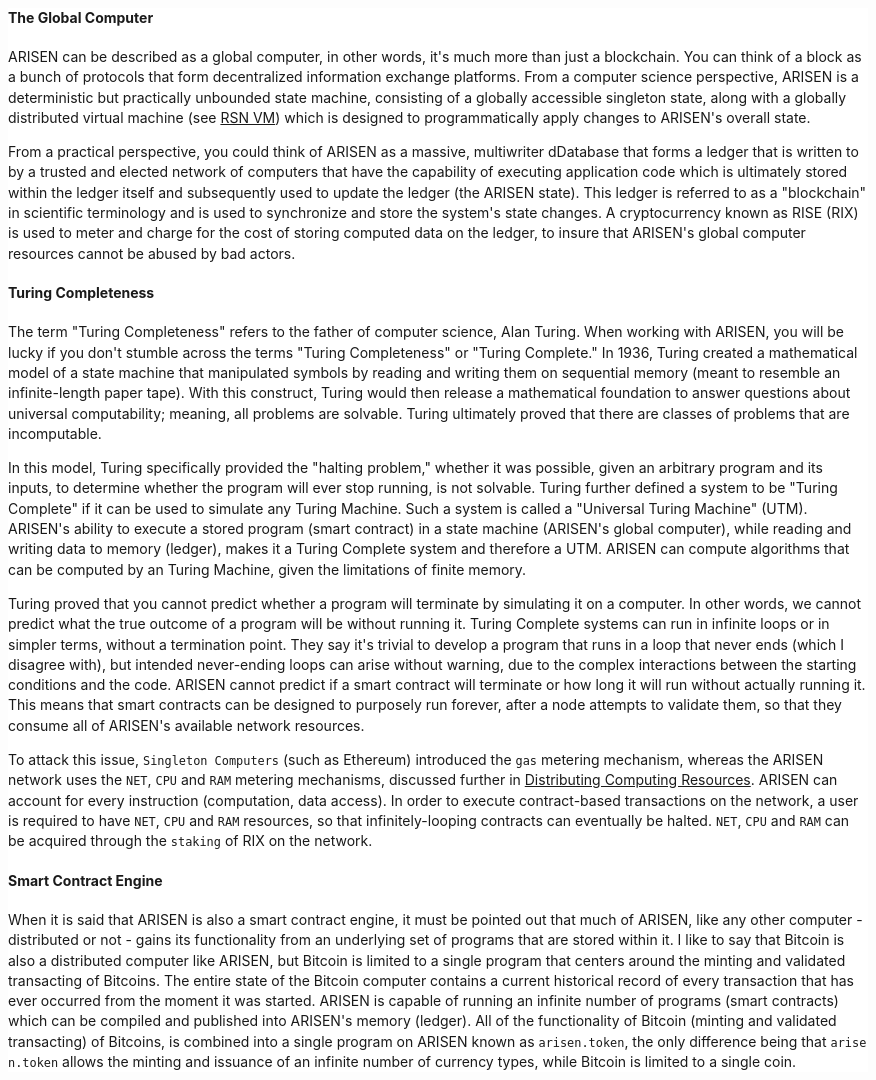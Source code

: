 #### The Global Computer
ARISEN can be described as a global computer, in other words, it's much more than just a blockchain. You can think of a block as a bunch of protocols that form decentralized information exchange platforms. From a computer science perspective, ARISEN is a deterministic but practically unbounded state machine, consisting of a globally accessible singleton state, along with a globally distributed virtual machine (see [RSN VM](#rsn-vm)) which is designed to programmatically apply changes to ARISEN's overall state.

From a practical perspective, you could think of ARISEN as a massive, multiwriter dDatabase that forms a ledger that is written to by a trusted and elected network of computers that have the capability of executing application code which is ultimately stored within the ledger itself and subsequently used to update the ledger (the ARISEN state). This ledger is referred to as a "blockchain" in scientific terminology and is used to synchronize and store the system's state changes. A cryptocurrency known as RISE (RIX) is used to meter and charge for the cost of storing computed data on the ledger, to insure that ARISEN's global computer resources cannot be abused by bad actors.

#### Turing Completeness
The term "Turing Completeness" refers to the father of computer science, Alan Turing. When working with ARISEN, you will be lucky if you don't stumble across the terms "Turing Completeness" or "Turing Complete." In 1936, Turing created a mathematical model of a state machine that manipulated symbols by reading and writing them on sequential memory (meant to resemble an infinite-length paper tape). With this construct, Turing would then release a mathematical foundation to answer questions about universal computability; meaning, all problems are solvable. Turing ultimately proved that there are classes of problems that are incomputable.

In this model, Turing specifically provided the "halting problem," whether it was possible, given an arbitrary program and its inputs, to determine whether the program will ever stop running, is not solvable. Turing further defined a system to be "Turing Complete" if it can be used to simulate any Turing Machine. Such a system is called a "Universal Turing Machine" (UTM). ARISEN's ability to execute a stored program (smart contract) in a state machine (ARISEN's global computer), while reading and writing data to memory (ledger), makes it a Turing Complete system and therefore a UTM. ARISEN can compute algorithms that can be computed by an Turing Machine, given the limitations of finite memory.

Turing proved that you cannot predict whether a program will terminate by simulating it on a computer. In other words, we cannot predict what the true outcome of a program will be without running it. Turing Complete systems can run in infinite loops or in simpler terms, without a termination point. They say it's trivial to develop a program that runs in a loop that never ends (which I disagree with), but intended never-ending loops can arise without warning, due to the complex interactions between the starting conditions and the code. ARISEN cannot predict if a smart contract will terminate or how long it will run without actually running it. This means that smart contracts can be designed to purposely run forever, after a node attempts to validate them, so that they consume all of ARISEN's available network resources.

To attack this issue, `Singleton Computers` (such as Ethereum) introduced the `gas` metering mechanism, whereas the ARISEN network uses the `NET`, `CPU` and `RAM` metering mechanisms, discussed further in [Distributing Computing Resources](#distributed-computing-resources). ARISEN can account for every instruction (computation, data access). In order to execute contract-based transactions on the network, a user is required to have `NET`, `CPU` and `RAM` resources, so that infinitely-looping contracts can eventually be halted. `NET`, `CPU` and `RAM` can be acquired through the `staking` of RIX on the network.

#### Smart Contract Engine
When it is said that ARISEN is also a smart contract engine, it must be pointed out that much of ARISEN, like any other computer - distributed or not - gains its functionality from an underlying set of programs that are stored within it. I like to say that Bitcoin is also a distributed computer like ARISEN, but Bitcoin is limited to a single program that centers around the minting and validated transacting of Bitcoins. The entire state of the Bitcoin computer contains a current historical record of every transaction that has ever occurred from the moment it was started. ARISEN is capable of running an infinite number of programs (smart contracts) which can be compiled and published into ARISEN's memory (ledger). All of the functionality of Bitcoin (minting and validated transacting) of Bitcoins, is combined into a single program on ARISEN known as `arisen.token`, the only difference being that `arisen.token` allows the minting and issuance of an infinite number of currency types, while Bitcoin is limited to a single coin.
